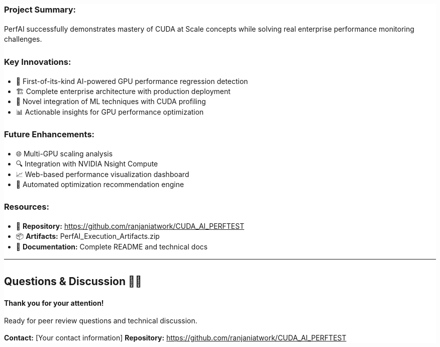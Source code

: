### Project Summary:
PerfAI successfully demonstrates mastery of CUDA at Scale concepts while solving real enterprise performance monitoring challenges.

### Key Innovations:
- 🔄 First-of-its-kind AI-powered GPU performance regression detection
- 🏗️ Complete enterprise architecture with production deployment
- 🤖 Novel integration of ML techniques with CUDA profiling
- 📊 Actionable insights for GPU performance optimization

### Future Enhancements:
- 🌐 Multi-GPU scaling analysis
- 🔍 Integration with NVIDIA Nsight Compute
- 📈 Web-based performance visualization dashboard
- 🤖 Automated optimization recommendation engine

### Resources:
- 🔗 **Repository:** https://github.com/ranjaniatwork/CUDA_AI_PERFTEST
- 📦 **Artifacts:** PerfAI_Execution_Artifacts.zip
- 📄 **Documentation:** Complete README and technical docs

---

## Questions & Discussion 🙋‍♂️

**Thank you for your attention!**

Ready for peer review questions and technical discussion.

**Contact:** [Your contact information]
**Repository:** https://github.com/ranjaniatwork/CUDA_AI_PERFTEST

